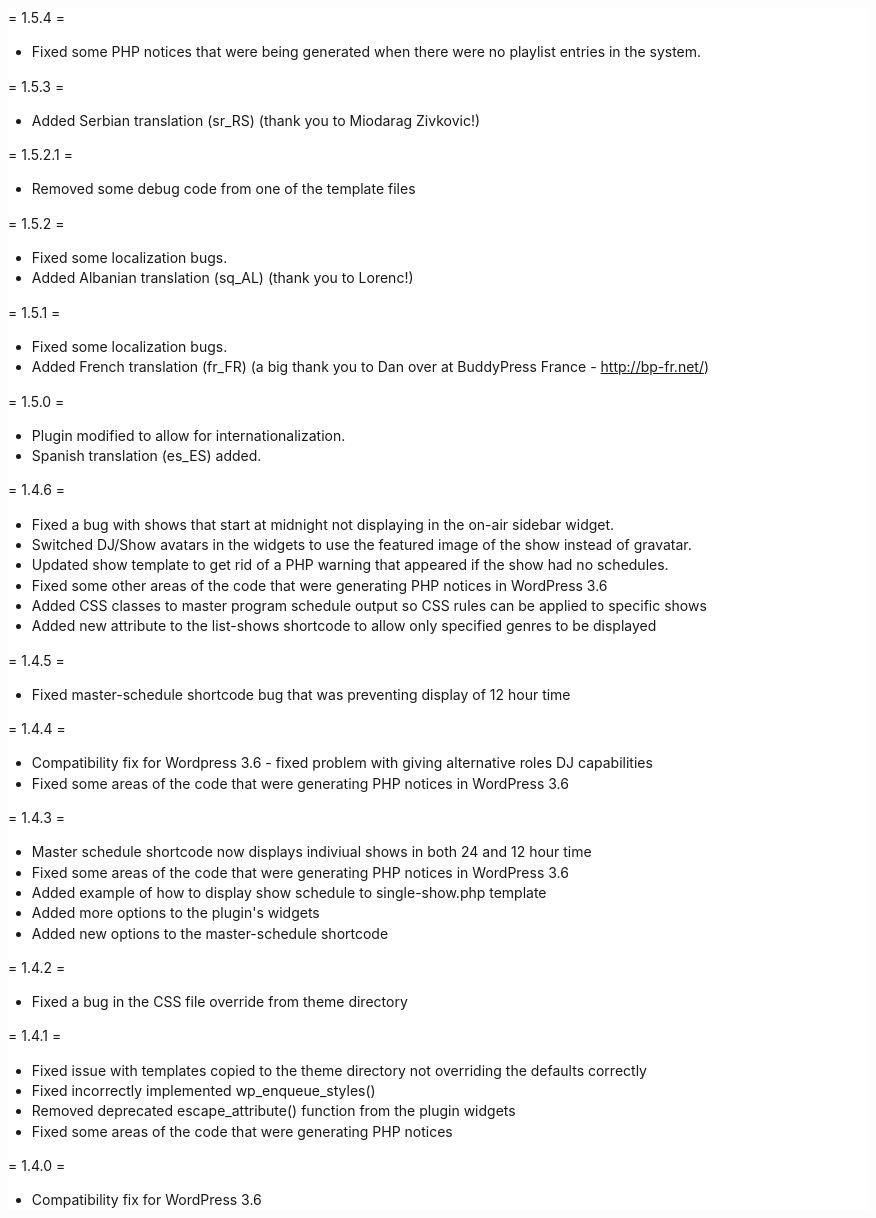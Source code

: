 = 1.5.4 =
* Fixed some PHP notices that were being generated when there were no playlist entries in the system.

= 1.5.3 =
* Added Serbian translation (sr_RS) (thank you to Miodarag Zivkovic!)

= 1.5.2.1 =
* Removed some debug code from one of the template files

= 1.5.2 =
* Fixed some localization bugs.
* Added Albanian translation (sq_AL) (thank you to Lorenc!)

= 1.5.1 =
* Fixed some localization bugs.
* Added French translation (fr_FR) (a big thank you to Dan over at BuddyPress France - http://bp-fr.net/)

= 1.5.0 =
* Plugin modified to allow for internationalization.
* Spanish translation (es_ES) added.

= 1.4.6 =
* Fixed a bug with shows that start at midnight not displaying in the on-air sidebar widget.
* Switched DJ/Show avatars in the widgets to use the featured image of the show instead of gravatar.
* Updated show template to get rid of a PHP warning that appeared if the show had no schedules. 
* Fixed some other areas of the code that were generating PHP notices in WordPress 3.6
* Added CSS classes to master program schedule output so CSS rules can be applied to specific shows
* Added new attribute to the list-shows shortcode to allow only specified genres to be displayed

= 1.4.5 =
* Fixed master-schedule shortcode bug that was preventing display of 12 hour time

= 1.4.4 =
* Compatibility fix for Wordpress 3.6 - fixed problem with giving alternative roles DJ capabilities
* Fixed some areas of the code that were generating PHP notices in WordPress 3.6

= 1.4.3 =
* Master schedule shortcode now displays indiviual shows in both 24 and 12 hour time
* Fixed some areas of the code that were generating PHP notices in WordPress 3.6
* Added example of how to display show schedule to single-show.php template
* Added more options to the plugin's widgets
* Added new options to the master-schedule shortcode

= 1.4.2 =
* Fixed a bug in the CSS file override from theme directory

= 1.4.1 =
* Fixed issue with templates copied to the theme directory not overriding the defaults correctly
* Fixed incorrectly implemented wp_enqueue_styles()
* Removed deprecated escape_attribute() function from the plugin widgets
* Fixed some areas of the code that were generating PHP notices

= 1.4.0 =
* Compatibility fix for WordPress 3.6
